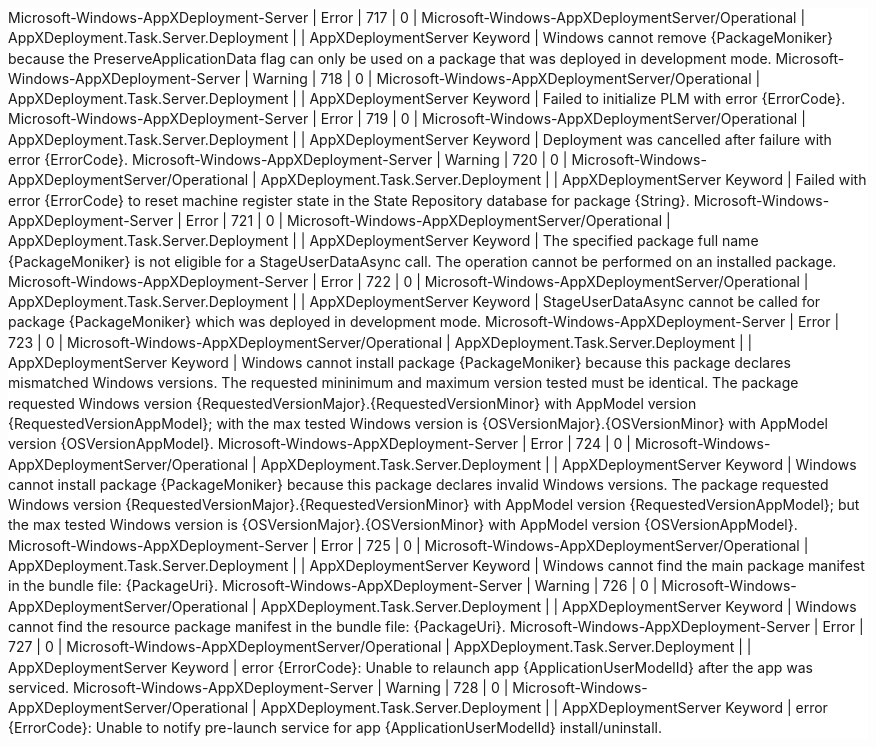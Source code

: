 Microsoft-Windows-AppXDeployment-Server  |  Error        |  717       |  0        |  Microsoft-Windows-AppXDeploymentServer/Operational  |  AppXDeployment.Task.Server.Deployment                                      |          |  AppXDeploymentServer Keyword                                                     |  Windows cannot remove {PackageMoniker} because the PreserveApplicationData flag can only be used on a package that was deployed in development mode.
Microsoft-Windows-AppXDeployment-Server  |  Warning      |  718       |  0        |  Microsoft-Windows-AppXDeploymentServer/Operational  |  AppXDeployment.Task.Server.Deployment                                      |          |  AppXDeploymentServer Keyword                                                     |  Failed to initialize PLM with error {ErrorCode}.
Microsoft-Windows-AppXDeployment-Server  |  Error        |  719       |  0        |  Microsoft-Windows-AppXDeploymentServer/Operational  |  AppXDeployment.Task.Server.Deployment                                      |          |  AppXDeploymentServer Keyword                                                     |  Deployment was cancelled after failure with error {ErrorCode}.
Microsoft-Windows-AppXDeployment-Server  |  Warning      |  720       |  0        |  Microsoft-Windows-AppXDeploymentServer/Operational  |  AppXDeployment.Task.Server.Deployment                                      |          |  AppXDeploymentServer Keyword                                                     |  Failed with error {ErrorCode} to reset machine register state in the State Repository database for package {String}.
Microsoft-Windows-AppXDeployment-Server  |  Error        |  721       |  0        |  Microsoft-Windows-AppXDeploymentServer/Operational  |  AppXDeployment.Task.Server.Deployment                                      |          |  AppXDeploymentServer Keyword                                                     |  The specified package full name {PackageMoniker} is not eligible for a StageUserDataAsync call. The operation cannot be performed on an installed package.
Microsoft-Windows-AppXDeployment-Server  |  Error        |  722       |  0        |  Microsoft-Windows-AppXDeploymentServer/Operational  |  AppXDeployment.Task.Server.Deployment                                      |          |  AppXDeploymentServer Keyword                                                     |  StageUserDataAsync cannot be called for package {PackageMoniker} which was deployed in development mode.
Microsoft-Windows-AppXDeployment-Server  |  Error        |  723       |  0        |  Microsoft-Windows-AppXDeploymentServer/Operational  |  AppXDeployment.Task.Server.Deployment                                      |          |  AppXDeploymentServer Keyword                                                     |  Windows cannot install package {PackageMoniker} because this package declares mismatched Windows versions. The requested mininimum and maximum version tested must be identical. The package requested Windows version {RequestedVersionMajor}.{RequestedVersionMinor} with AppModel version {RequestedVersionAppModel}; with the max tested Windows version is {OSVersionMajor}.{OSVersionMinor} with AppModel version {OSVersionAppModel}.
Microsoft-Windows-AppXDeployment-Server  |  Error        |  724       |  0        |  Microsoft-Windows-AppXDeploymentServer/Operational  |  AppXDeployment.Task.Server.Deployment                                      |          |  AppXDeploymentServer Keyword                                                     |  Windows cannot install package {PackageMoniker} because this package declares invalid Windows versions. The package requested Windows version {RequestedVersionMajor}.{RequestedVersionMinor} with AppModel version {RequestedVersionAppModel}; but the max tested Windows version is {OSVersionMajor}.{OSVersionMinor} with AppModel version {OSVersionAppModel}.
Microsoft-Windows-AppXDeployment-Server  |  Error        |  725       |  0        |  Microsoft-Windows-AppXDeploymentServer/Operational  |  AppXDeployment.Task.Server.Deployment                                      |          |  AppXDeploymentServer Keyword                                                     |  Windows cannot find the main package manifest in the bundle file: {PackageUri}.
Microsoft-Windows-AppXDeployment-Server  |  Warning      |  726       |  0        |  Microsoft-Windows-AppXDeploymentServer/Operational  |  AppXDeployment.Task.Server.Deployment                                      |          |  AppXDeploymentServer Keyword                                                     |  Windows cannot find the resource package manifest in the bundle file: {PackageUri}.
Microsoft-Windows-AppXDeployment-Server  |  Error        |  727       |  0        |  Microsoft-Windows-AppXDeploymentServer/Operational  |  AppXDeployment.Task.Server.Deployment                                      |          |  AppXDeploymentServer Keyword                                                     |  error {ErrorCode}: Unable to relaunch app {ApplicationUserModelId} after the app was serviced.
Microsoft-Windows-AppXDeployment-Server  |  Warning      |  728       |  0        |  Microsoft-Windows-AppXDeploymentServer/Operational  |  AppXDeployment.Task.Server.Deployment                                      |          |  AppXDeploymentServer Keyword                                                     |  error {ErrorCode}: Unable to notify pre-launch service for app {ApplicationUserModelId} install/uninstall.